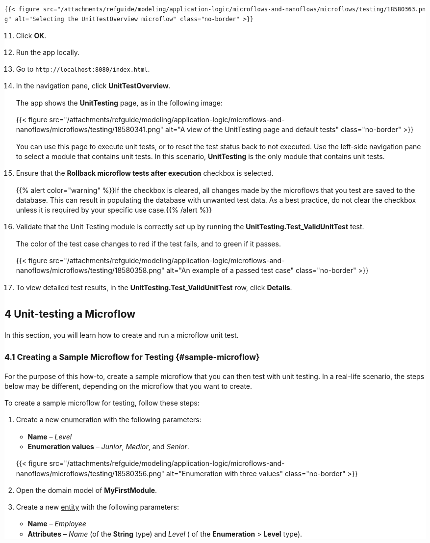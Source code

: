     {{< figure src="/attachments/refguide/modeling/application-logic/microflows-and-nanoflows/microflows/testing/18580363.png" alt="Selecting the UnitTestOverview microflow" class="no-border" >}}

11. Click **OK**.
12. Run the app locally.
13. Go to `http://localhost:8080/index.html`.
14. In the navigation pane, click **UnitTestOverview**.

    The app shows the **UnitTesting** page, as in the following image:

    {{< figure src="/attachments/refguide/modeling/application-logic/microflows-and-nanoflows/microflows/testing/18580341.png" alt="A view of the UnitTesting page and default tests" class="no-border" >}}

    You can use this page to execute unit tests, or to reset the test status back to not executed. Use the left-side navigation pane to select a module that contains unit tests. In this scenario, **UnitTesting** is the only module that contains unit tests. 

15. Ensure that the **Rollback microflow tests after execution** checkbox is selected.

    {{% alert color="warning" %}}If the checkbox is cleared, all changes made by the microflows that you test are saved to the database. This can result in populating the database with unwanted test data. As a best practice, do not clear the checkbox unless it is required by your specific use case.{{% /alert %}}

16. Validate that the Unit Testing module is correctly set up by running the **UnitTesting.Test_ValidUnitTest** test. 

    The color of the test case changes to red if the test fails, and to green if it passes.

    {{< figure src="/attachments/refguide/modeling/application-logic/microflows-and-nanoflows/microflows/testing/18580358.png" alt="An example of a passed test case" class="no-border" >}}

17. To view detailed test results, in the **UnitTesting.Test_ValidUnitTest** row, click **Details**.

## 4 Unit-testing a Microflow

In this section, you will learn how to create and run a microflow unit test.

### 4.1 Creating a Sample Microflow for Testing {#sample-microflow}

For the purpose of this how-to, create a sample microflow that you can then test with unit testing. In a real-life scenario, the steps below may be different, depending on the microflow that you want to create.

To create a sample microflow for testing, follow these steps:

1. Create a new [enumeration](/refguide/configuring-a-domain-model/#add-enumeration) with the following parameters:
    * **Name** – *Level*
    * **Enumeration values** – *Junior*, *Medior*, and *Senior*.

    {{< figure src="/attachments/refguide/modeling/application-logic/microflows-and-nanoflows/microflows/testing/18580356.png" alt="Enumeration with three values" class="no-border" >}}

2. Open the domain model of **MyFirstModule**.
3. Create a new [entity](/refguide/configuring-a-domain-model/#create-entity) with the following parameters:
    * **Name** – *Employee*
    * **Attributes** – *Name* (of the **String** type) and *Level* ( of the  **Enumeration** > **Level** type).
